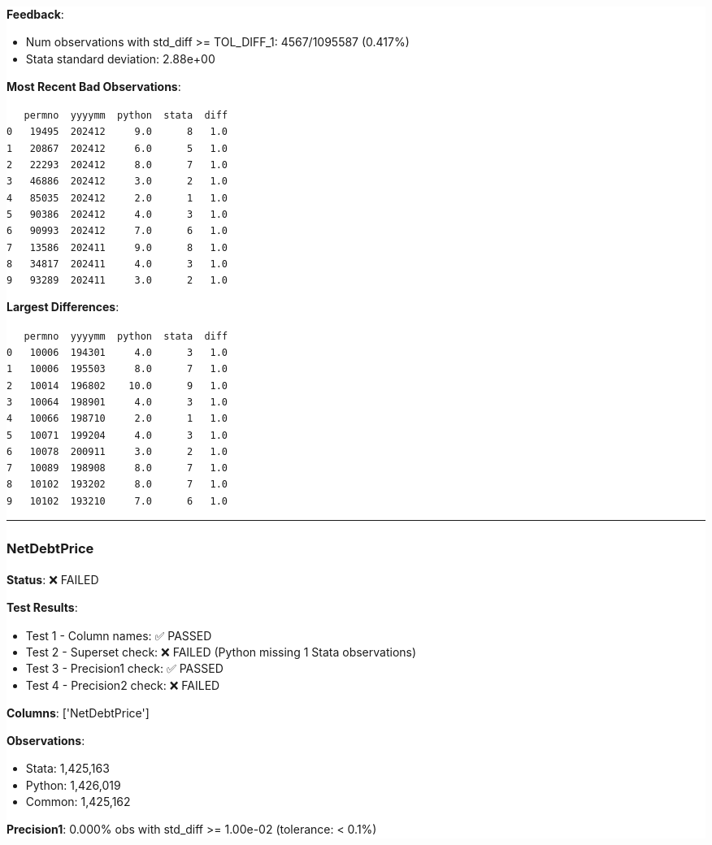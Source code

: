 **Feedback**:
- Num observations with std_diff >= TOL_DIFF_1: 4567/1095587 (0.417%)
- Stata standard deviation: 2.88e+00

**Most Recent Bad Observations**:
```
   permno  yyyymm  python  stata  diff
0   19495  202412     9.0      8   1.0
1   20867  202412     6.0      5   1.0
2   22293  202412     8.0      7   1.0
3   46886  202412     3.0      2   1.0
4   85035  202412     2.0      1   1.0
5   90386  202412     4.0      3   1.0
6   90993  202412     7.0      6   1.0
7   13586  202411     9.0      8   1.0
8   34817  202411     4.0      3   1.0
9   93289  202411     3.0      2   1.0
```

**Largest Differences**:
```
   permno  yyyymm  python  stata  diff
0   10006  194301     4.0      3   1.0
1   10006  195503     8.0      7   1.0
2   10014  196802    10.0      9   1.0
3   10064  198901     4.0      3   1.0
4   10066  198710     2.0      1   1.0
5   10071  199204     4.0      3   1.0
6   10078  200911     3.0      2   1.0
7   10089  198908     8.0      7   1.0
8   10102  193202     8.0      7   1.0
9   10102  193210     7.0      6   1.0
```

---

### NetDebtPrice

**Status**: ❌ FAILED

**Test Results**:
- Test 1 - Column names: ✅ PASSED
- Test 2 - Superset check: ❌ FAILED (Python missing 1 Stata observations)
- Test 3 - Precision1 check: ✅ PASSED
- Test 4 - Precision2 check: ❌ FAILED

**Columns**: ['NetDebtPrice']

**Observations**:
- Stata:  1,425,163
- Python: 1,426,019
- Common: 1,425,162

**Precision1**: 0.000% obs with std_diff >= 1.00e-02 (tolerance: < 0.1%)
